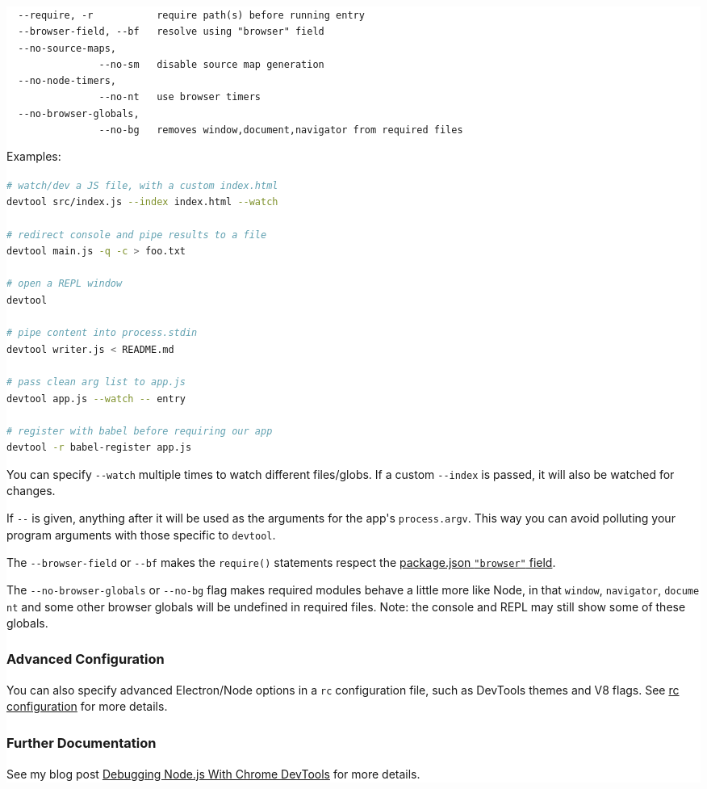 ```txt
  --require, -r           require path(s) before running entry
  --browser-field, --bf   resolve using "browser" field
  --no-source-maps,
                --no-sm   disable source map generation
  --no-node-timers,
                --no-nt   use browser timers
  --no-browser-globals,   
                --no-bg   removes window,document,navigator from required files
```

Examples:

```sh
# watch/dev a JS file, with a custom index.html
devtool src/index.js --index index.html --watch

# redirect console and pipe results to a file
devtool main.js -q -c > foo.txt

# open a REPL window
devtool

# pipe content into process.stdin
devtool writer.js < README.md

# pass clean arg list to app.js
devtool app.js --watch -- entry

# register with babel before requiring our app
devtool -r babel-register app.js
```

You can specify `--watch` multiple times to watch different files/globs. If a custom `--index` is passed, it will also be watched for changes. 

If `--` is given, anything after it will be used as the arguments for the app's `process.argv`. This way you can avoid polluting your program arguments with those specific to `devtool`.

The `--browser-field` or `--bf` makes the `require()` statements respect the [package.json `"browser"` field](https://gist.github.com/defunctzombie/4339901).

The `--no-browser-globals` or `--no-bg` flag makes required modules behave a little more like Node, in that `window`, `navigator`, `document` and some other browser globals will be undefined in required files. Note: the console and REPL may still show some of these globals.

### Advanced Configuration

You can also specify advanced Electron/Node options in a `rc` configuration file, such as DevTools themes and V8 flags. See [rc configuration](./docs/rc-config.md) for more details.

### Further Documentation

See my blog post [Debugging Node.js With Chrome DevTools](http://mattdesl.svbtle.com/debugging-nodejs-in-chrome-devtools) for more details.
